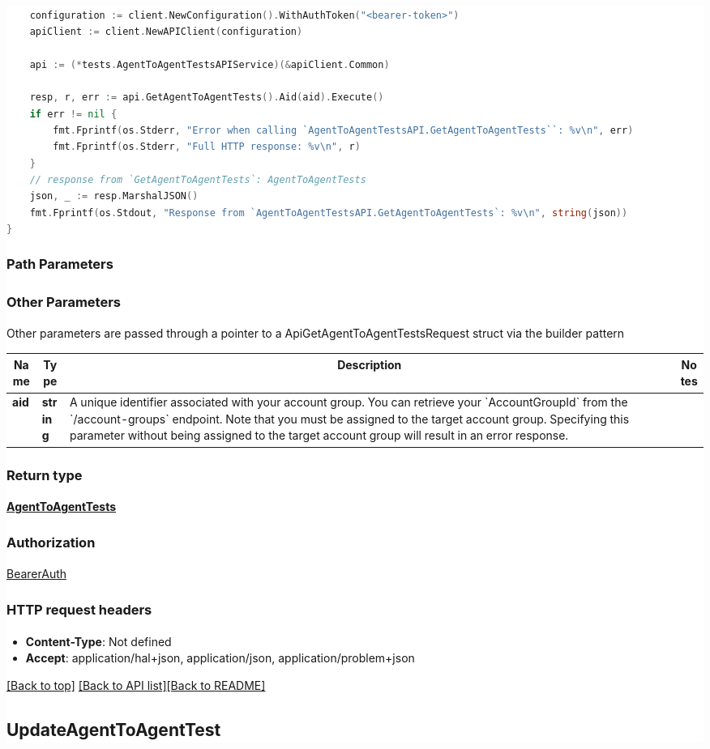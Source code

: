 ```go
	configuration := client.NewConfiguration().WithAuthToken("<bearer-token>")
	apiClient := client.NewAPIClient(configuration)

	api := (*tests.AgentToAgentTestsAPIService)(&apiClient.Common)

	resp, r, err := api.GetAgentToAgentTests().Aid(aid).Execute()
	if err != nil {
		fmt.Fprintf(os.Stderr, "Error when calling `AgentToAgentTestsAPI.GetAgentToAgentTests``: %v\n", err)
		fmt.Fprintf(os.Stderr, "Full HTTP response: %v\n", r)
	}
	// response from `GetAgentToAgentTests`: AgentToAgentTests
	json, _ := resp.MarshalJSON()
	fmt.Fprintf(os.Stdout, "Response from `AgentToAgentTestsAPI.GetAgentToAgentTests`: %v\n", string(json))
}
```

### Path Parameters



### Other Parameters

Other parameters are passed through a pointer to a ApiGetAgentToAgentTestsRequest struct via the builder pattern


Name | Type | Description  | Notes
------------- | ------------- | ------------- | -------------
 **aid** | **string** | A unique identifier associated with your account group. You can retrieve your &#x60;AccountGroupId&#x60; from the &#x60;/account-groups&#x60; endpoint. Note that you must be assigned to the target account group. Specifying this parameter without being assigned to the target account group will result in an error response. | 

### Return type

[**AgentToAgentTests**](AgentToAgentTests.md)

### Authorization

[BearerAuth](../README.md#BearerAuth)

### HTTP request headers

- **Content-Type**: Not defined
- **Accept**: application/hal+json, application/json, application/problem+json

[[Back to top]](#) [[Back to API list]](../README.md#documentation-for-api-endpoints)[[Back to README]](../README.md)


## UpdateAgentToAgentTest
